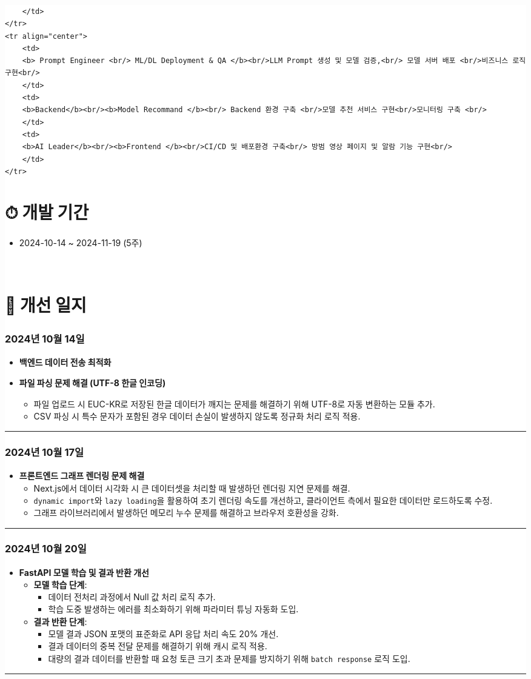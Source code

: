         </td>
    </tr>
    <tr align="center">
        <td>
        <b> Prompt Engineer <br/> ML/DL Deployment & QA </b><br/>LLM Prompt 생성 및 모델 검증,<br/> 모델 서버 배포 <br/>비즈니스 로직 구현<br/>
        </td>
        <td>
        <b>Backend</b><br/><b>Model Recommand </b><br/> Backend 환경 구축 <br/>모델 추천 서비스 구현<br/>모니터링 구축 <br/>
        </td>
        <td>
        <b>AI Leader</b><br/><b>Frontend </b><br/>CI/CD 및 배포환경 구축<br/> 방범 영상 페이지 및 알람 기능 구현<br/>
        </td>
    </tr>
</table>

# ⏱ 개발 기간

- 2024-10-14 ~ 2024-11-19 (5주)
<br>

# 📅 개선 일지
### 2024년 10월 14일  
- **백엔드 데이터 전송 최적화**  


- **파일 파싱 문제 해결 (UTF-8 한글 인코딩)**  
  - 파일 업로드 시 EUC-KR로 저장된 한글 데이터가 깨지는 문제를 해결하기 위해 UTF-8로 자동 변환하는 모듈 추가.  
  - CSV 파싱 시 특수 문자가 포함된 경우 데이터 손실이 발생하지 않도록 정규화 처리 로직 적용.  

---

### 2024년 10월 17일  
- **프론트엔드 그래프 렌더링 문제 해결**  
  - Next.js에서 데이터 시각화 시 큰 데이터셋을 처리할 때 발생하던 렌더링 지연 문제를 해결.  
  - `dynamic import`와 `lazy loading`을 활용하여 초기 렌더링 속도를 개선하고, 클라이언트 측에서 필요한 데이터만 로드하도록 수정.  
  - 그래프 라이브러리에서 발생하던 메모리 누수 문제를 해결하고 브라우저 호환성을 강화.  

---

### 2024년 10월 20일  
- **FastAPI 모델 학습 및 결과 반환 개선**  
  - **모델 학습 단계**:  
    - 데이터 전처리 과정에서 Null 값 처리 로직 추가.  
    - 학습 도중 발생하는 에러를 최소화하기 위해 파라미터 튜닝 자동화 도입.  
  - **결과 반환 단계**:  
    - 모델 결과 JSON 포맷의 표준화로 API 응답 처리 속도 20% 개선.  
    - 결과 데이터의 중복 전달 문제를 해결하기 위해 캐시 로직 적용.  
    - 대량의 결과 데이터를 반환할 때 요청 토큰 크기 초과 문제를 방지하기 위해 `batch response` 로직 도입.  

---